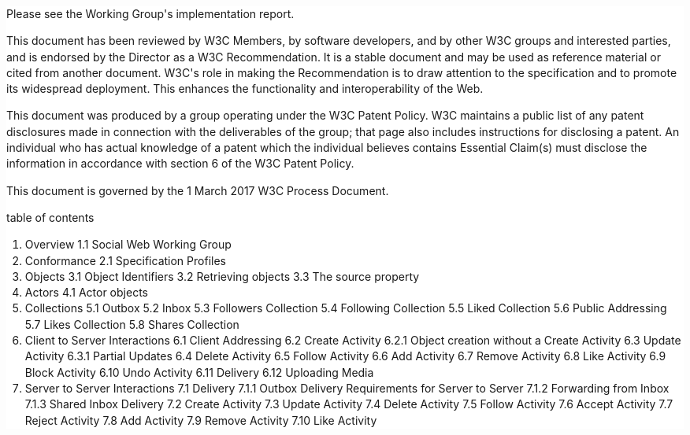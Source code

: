 Please see the Working Group's implementation report.

This document has been reviewed by W3C Members, by software developers, and by other W3C groups and interested parties, and is endorsed by the Director as a W3C Recommendation. It is a stable document and may be used as reference material or cited from another document. W3C's role in making the Recommendation is to draw attention to the specification and to promote its widespread deployment. This enhances the functionality and interoperability of the Web.

This document was produced by a group operating under the W3C Patent Policy. W3C maintains a public list of any patent disclosures made in connection with the deliverables of the group; that page also includes instructions for disclosing a patent. An individual who has actual knowledge of a patent which the individual believes contains Essential Claim(s) must disclose the information in accordance with section 6 of the W3C Patent Policy.

This document is governed by the 1 March 2017 W3C Process Document.

table of contents

1. Overview
1.1 Social Web Working Group
2. Conformance
2.1 Specification Profiles
3. Objects
3.1 Object Identifiers
3.2 Retrieving objects
3.3 The source property
4. Actors
4.1 Actor objects
5. Collections
5.1 Outbox
5.2 Inbox
5.3 Followers Collection
5.4 Following Collection
5.5 Liked Collection
5.6 Public Addressing
5.7 Likes Collection
5.8 Shares Collection
6. Client to Server Interactions
6.1 Client Addressing
6.2 Create Activity
6.2.1 Object creation without a Create Activity
6.3 Update Activity
6.3.1 Partial Updates
6.4 Delete Activity
6.5 Follow Activity
6.6 Add Activity
6.7 Remove Activity
6.8 Like Activity
6.9 Block Activity
6.10 Undo Activity
6.11 Delivery
6.12 Uploading Media
7. Server to Server Interactions
7.1 Delivery
7.1.1 Outbox Delivery Requirements for Server to Server
7.1.2 Forwarding from Inbox
7.1.3 Shared Inbox Delivery
7.2 Create Activity
7.3 Update Activity
7.4 Delete Activity
7.5 Follow Activity
7.6 Accept Activity
7.7 Reject Activity
7.8 Add Activity
7.9 Remove Activity
7.10 Like Activity